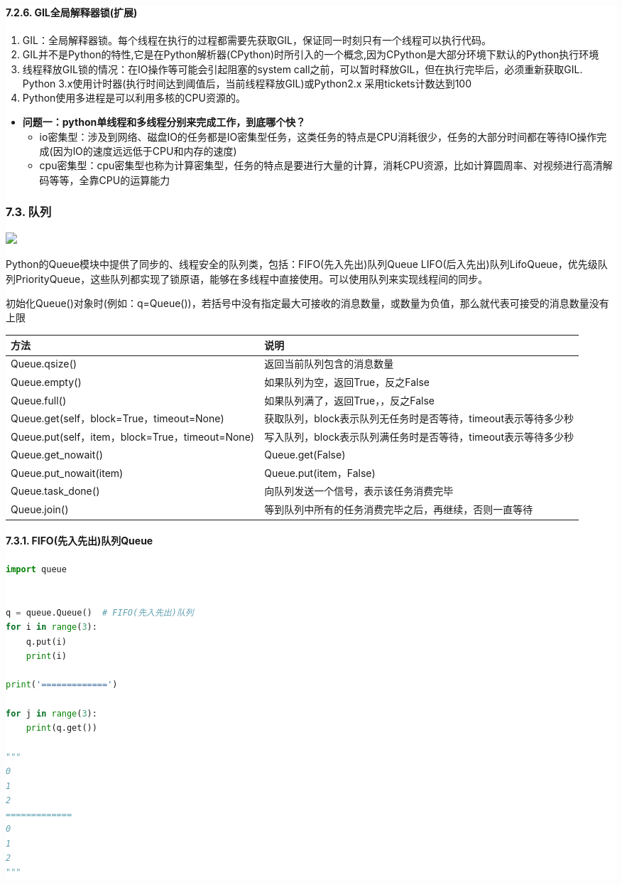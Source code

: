 #### 7.2.6. GIL全局解释器锁(扩展)

1. GIL：全局解释器锁。每个线程在执行的过程都需要先获取GIL，保证同一时刻只有一个线程可以执行代码。
2. GIL并不是Python的特性,它是在Python解析器(CPython)时所引入的一个概念,因为CPython是大部分环境下默认的Python执行环境
3. 线程释放GIL锁的情况：在IO操作等可能会引起阻塞的system call之前，可以暂时释放GlL，但在执行完毕后，必须重新获取GIL. Python 3.x使用计时器(执行时间达到阈值后，当前线程释放GIL)或Python2.x 采用tickets计数达到100
4. Python使用多进程是可以利用多核的CPU资源的。

* **问题一：python单线程和多线程分别来完成工作，到底哪个快？**
  * io密集型：涉及到网络、磁盘IO的任务都是IO密集型任务，这类任务的特点是CPU消耗很少，任务的大部分时间都在等待IO操作完成(因为lO的速度远远低于CPU和内存的速度)
  * cpu密集型：cpu密集型也称为计算密集型，任务的特点是要进行大量的计算，消耗CPU资源，比如计算圆周率、对视频进行高清解码等等，全靠CPU的运算能力

### 7.3. 队列

![](./images/队列.png)


Python的Queue模块中提供了同步的、线程安全的队列类，包括：FIFO(先入先出)队列Queue LIFO(后入先出)队列LifoQueue，优先级队列PriorityQueue，这些队列都实现了锁原语，能够在多线程中直接使用。可以使用队列来实现线程间的同步。

初始化Queue()对象时(例如：q=Queue())，若括号中没有指定最大可接收的消息数量，或数量为负值，那么就代表可接受的消息数量没有上限


| 方法 | 说明 |
| :--- | :--- |
| Queue.qsize() | 返回当前队列包含的消息数量 |
| Queue.empty() | 如果队列为空，返回True，反之False |
| Queue.full() | 如果队列满了，返回True，，反之False |
| Queue.get(self，block=True，timeout=None) | 获取队列，block表示队列无任务时是否等待，timeout表示等待多少秒 |
| Queue.put(self，item，block=True，timeout=None) | 写入队列，block表示队列满任务时是否等待，timeout表示等待多少秒 |
| Queue.get_nowait() | Queue.get(False) |
| Queue.put_nowait(item) | Queue.put(item，False) |
| Queue.task_done() | 向队列发送一个信号，表示该任务消费完毕 |
| Queue.join() | 等到队列中所有的任务消费完毕之后，再继续，否则一直等待 |

#### 7.3.1. FIFO(先入先出)队列Queue

```python
import queue


q = queue.Queue()  # FIFO(先入先出)队列
for i in range(3):
    q.put(i)
    print(i)

print('=============')

for j in range(3):
    print(q.get())

"""
0
1
2
=============
0
1
2
"""
```
